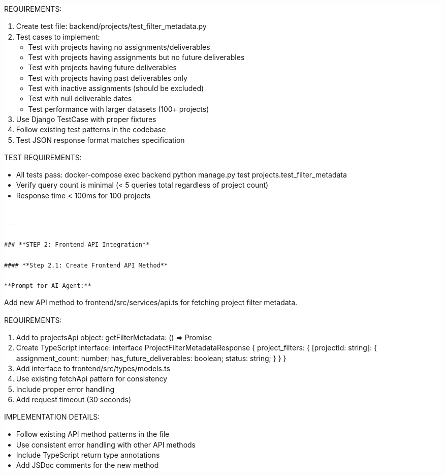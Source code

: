 REQUIREMENTS:
1. Create test file: backend/projects/test_filter_metadata.py
2. Test cases to implement:
   - Test with projects having no assignments/deliverables
   - Test with projects having assignments but no future deliverables  
   - Test with projects having future deliverables
   - Test with projects having past deliverables only
   - Test with inactive assignments (should be excluded)
   - Test with null deliverable dates
   - Test performance with larger datasets (100+ projects)
3. Use Django TestCase with proper fixtures
4. Follow existing test patterns in the codebase
5. Test JSON response format matches specification

TEST REQUIREMENTS:
- All tests pass: docker-compose exec backend python manage.py test projects.test_filter_metadata
- Verify query count is minimal (< 5 queries total regardless of project count)
- Response time < 100ms for 100 projects
```

---

### **STEP 2: Frontend API Integration**

#### **Step 2.1: Create Frontend API Method**

**Prompt for AI Agent:**
```
Add new API method to frontend/src/services/api.ts for fetching project filter metadata.

REQUIREMENTS:
1. Add to projectsApi object:
   getFilterMetadata: () => Promise<ProjectFilterMetadataResponse>
2. Create TypeScript interface:
   interface ProjectFilterMetadataResponse {
     project_filters: {
       [projectId: string]: {
         assignment_count: number;
         has_future_deliverables: boolean;
         status: string;
       }
     }
   }
3. Add interface to frontend/src/types/models.ts
4. Use existing fetchApi pattern for consistency
5. Include proper error handling
6. Add request timeout (30 seconds)

IMPLEMENTATION DETAILS:
- Follow existing API method patterns in the file
- Use consistent error handling with other API methods
- Include TypeScript return type annotations
- Add JSDoc comments for the new method
